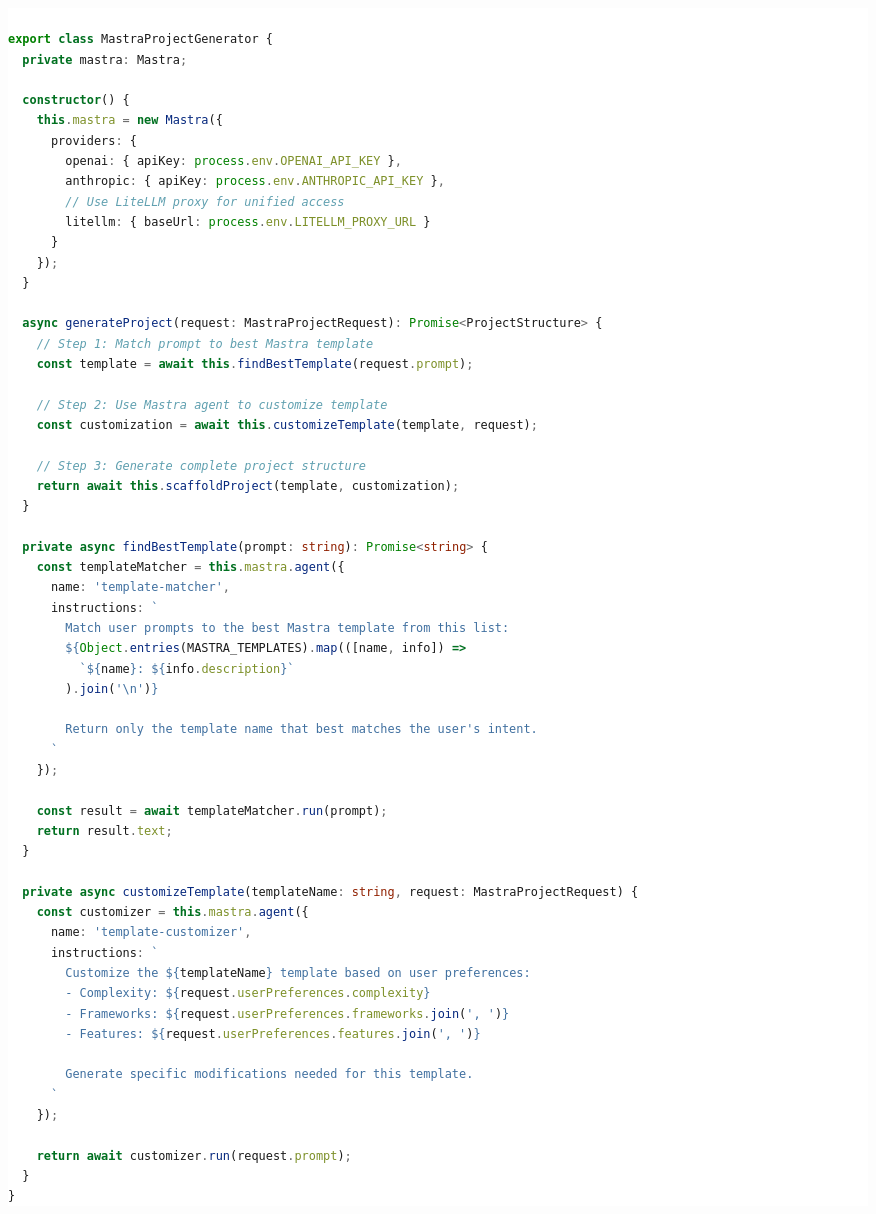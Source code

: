 ```typescript

export class MastraProjectGenerator {
  private mastra: Mastra;
  
  constructor() {
    this.mastra = new Mastra({
      providers: {
        openai: { apiKey: process.env.OPENAI_API_KEY },
        anthropic: { apiKey: process.env.ANTHROPIC_API_KEY },
        // Use LiteLLM proxy for unified access
        litellm: { baseUrl: process.env.LITELLM_PROXY_URL }
      }
    });
  }
  
  async generateProject(request: MastraProjectRequest): Promise<ProjectStructure> {
    // Step 1: Match prompt to best Mastra template
    const template = await this.findBestTemplate(request.prompt);
    
    // Step 2: Use Mastra agent to customize template
    const customization = await this.customizeTemplate(template, request);
    
    // Step 3: Generate complete project structure
    return await this.scaffoldProject(template, customization);
  }
  
  private async findBestTemplate(prompt: string): Promise<string> {
    const templateMatcher = this.mastra.agent({
      name: 'template-matcher',
      instructions: `
        Match user prompts to the best Mastra template from this list:
        ${Object.entries(MASTRA_TEMPLATES).map(([name, info]) => 
          `${name}: ${info.description}`
        ).join('\n')}
        
        Return only the template name that best matches the user's intent.
      `
    });
    
    const result = await templateMatcher.run(prompt);
    return result.text;
  }
  
  private async customizeTemplate(templateName: string, request: MastraProjectRequest) {
    const customizer = this.mastra.agent({
      name: 'template-customizer',
      instructions: `
        Customize the ${templateName} template based on user preferences:
        - Complexity: ${request.userPreferences.complexity}
        - Frameworks: ${request.userPreferences.frameworks.join(', ')}
        - Features: ${request.userPreferences.features.join(', ')}
        
        Generate specific modifications needed for this template.
      `
    });
    
    return await customizer.run(request.prompt);
  }
}
```
